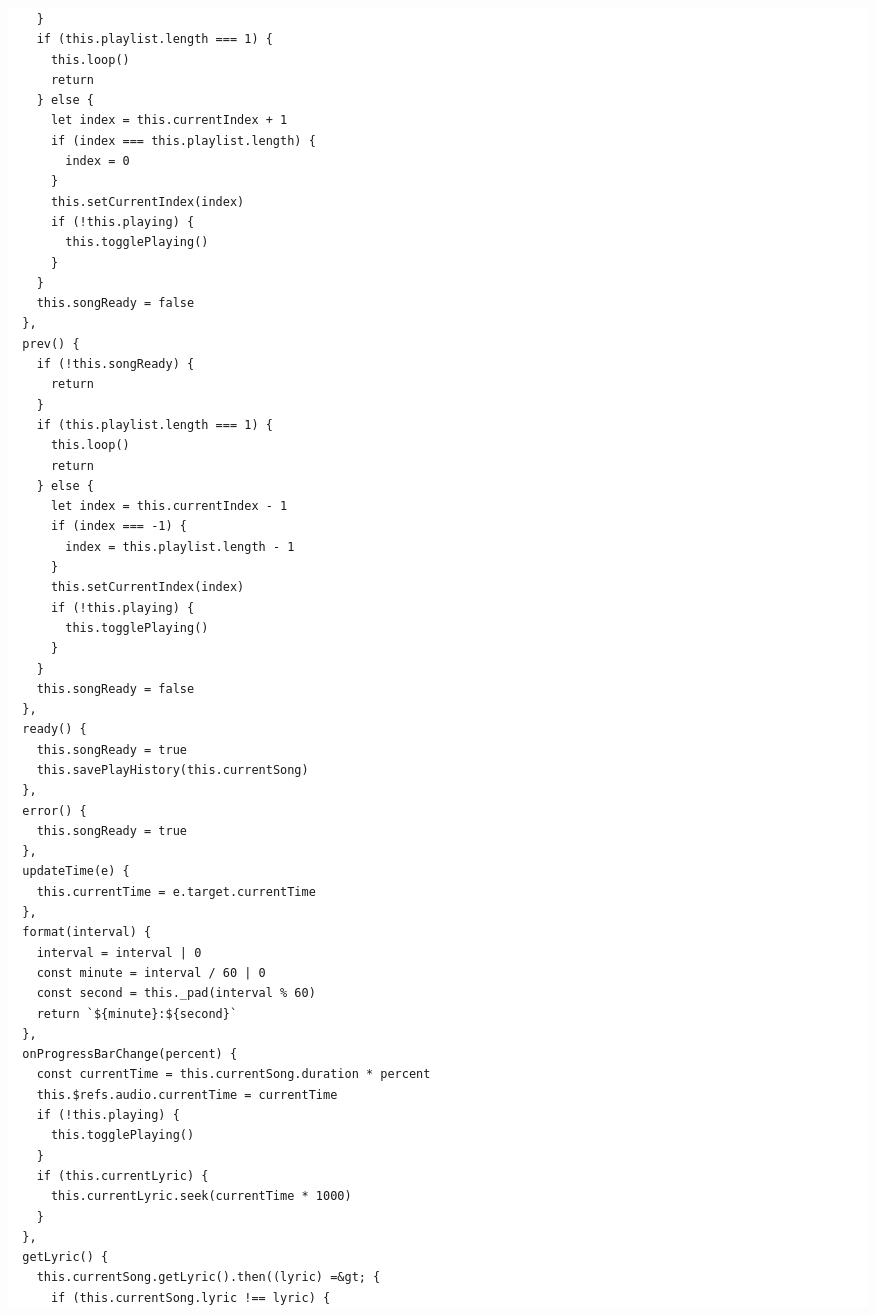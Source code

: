         }
        if (this.playlist.length === 1) {
          this.loop()
          return
        } else {
          let index = this.currentIndex + 1
          if (index === this.playlist.length) {
            index = 0
          }
          this.setCurrentIndex(index)
          if (!this.playing) {
            this.togglePlaying()
          }
        }
        this.songReady = false
      },
      prev() {
        if (!this.songReady) {
          return
        }
        if (this.playlist.length === 1) {
          this.loop()
          return
        } else {
          let index = this.currentIndex - 1
          if (index === -1) {
            index = this.playlist.length - 1
          }
          this.setCurrentIndex(index)
          if (!this.playing) {
            this.togglePlaying()
          }
        }
        this.songReady = false
      },
      ready() {
        this.songReady = true
        this.savePlayHistory(this.currentSong)
      },
      error() {
        this.songReady = true
      },
      updateTime(e) {
        this.currentTime = e.target.currentTime
      },
      format(interval) {
        interval = interval | 0
        const minute = interval / 60 | 0
        const second = this._pad(interval % 60)
        return `${minute}:${second}`
      },
      onProgressBarChange(percent) {
        const currentTime = this.currentSong.duration * percent
        this.$refs.audio.currentTime = currentTime
        if (!this.playing) {
          this.togglePlaying()
        }
        if (this.currentLyric) {
          this.currentLyric.seek(currentTime * 1000)
        }
      },
      getLyric() {
        this.currentSong.getLyric().then((lyric) =&gt; {
          if (this.currentSong.lyric !== lyric) {